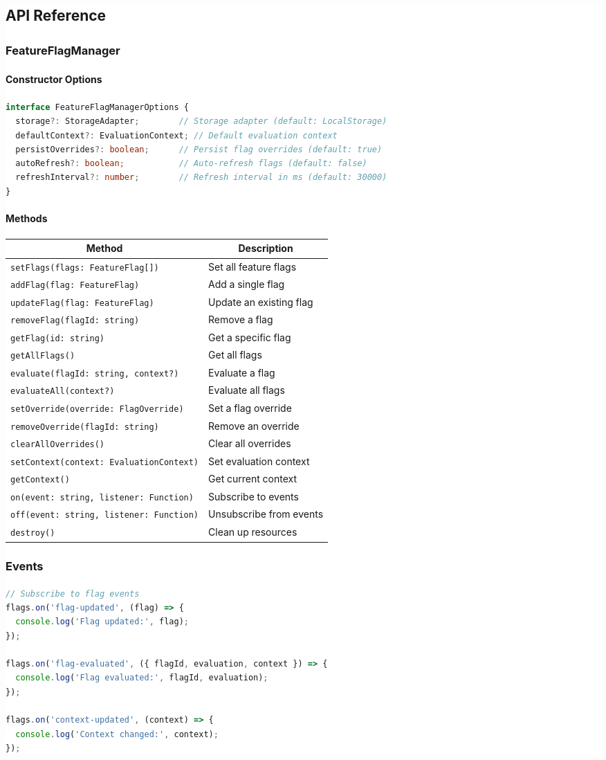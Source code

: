 ## API Reference

### FeatureFlagManager

#### Constructor Options

```typescript
interface FeatureFlagManagerOptions {
  storage?: StorageAdapter;        // Storage adapter (default: LocalStorage)
  defaultContext?: EvaluationContext; // Default evaluation context
  persistOverrides?: boolean;      // Persist flag overrides (default: true)
  autoRefresh?: boolean;           // Auto-refresh flags (default: false)
  refreshInterval?: number;        // Refresh interval in ms (default: 30000)
}
```

#### Methods

| Method | Description |
|--------|-------------|
| `setFlags(flags: FeatureFlag[])` | Set all feature flags |
| `addFlag(flag: FeatureFlag)` | Add a single flag |
| `updateFlag(flag: FeatureFlag)` | Update an existing flag |
| `removeFlag(flagId: string)` | Remove a flag |
| `getFlag(id: string)` | Get a specific flag |
| `getAllFlags()` | Get all flags |
| `evaluate(flagId: string, context?)` | Evaluate a flag |
| `evaluateAll(context?)` | Evaluate all flags |
| `setOverride(override: FlagOverride)` | Set a flag override |
| `removeOverride(flagId: string)` | Remove an override |
| `clearAllOverrides()` | Clear all overrides |
| `setContext(context: EvaluationContext)` | Set evaluation context |
| `getContext()` | Get current context |
| `on(event: string, listener: Function)` | Subscribe to events |
| `off(event: string, listener: Function)` | Unsubscribe from events |
| `destroy()` | Clean up resources |

### Events

```typescript
// Subscribe to flag events
flags.on('flag-updated', (flag) => {
  console.log('Flag updated:', flag);
});

flags.on('flag-evaluated', ({ flagId, evaluation, context }) => {
  console.log('Flag evaluated:', flagId, evaluation);
});

flags.on('context-updated', (context) => {
  console.log('Context changed:', context);
});
```